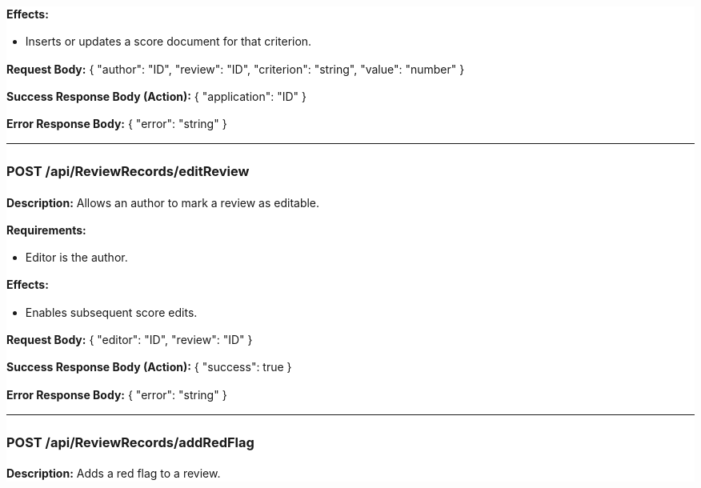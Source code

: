 **Effects:**

- Inserts or updates a score document for that criterion.

**Request Body:**
{
"author": "ID",
"review": "ID",
"criterion": "string",
"value": "number"
}

**Success Response Body (Action):**
{
"application": "ID"
}

**Error Response Body:**
{
"error": "string"
}

---

### POST /api/ReviewRecords/editReview

**Description:** Allows an author to mark a review as editable.

**Requirements:**

- Editor is the author.

**Effects:**

- Enables subsequent score edits.

**Request Body:**
{
"editor": "ID",
"review": "ID"
}

**Success Response Body (Action):**
{
"success": true
}

**Error Response Body:**
{
"error": "string"
}

---

### POST /api/ReviewRecords/addRedFlag

**Description:** Adds a red flag to a review.
